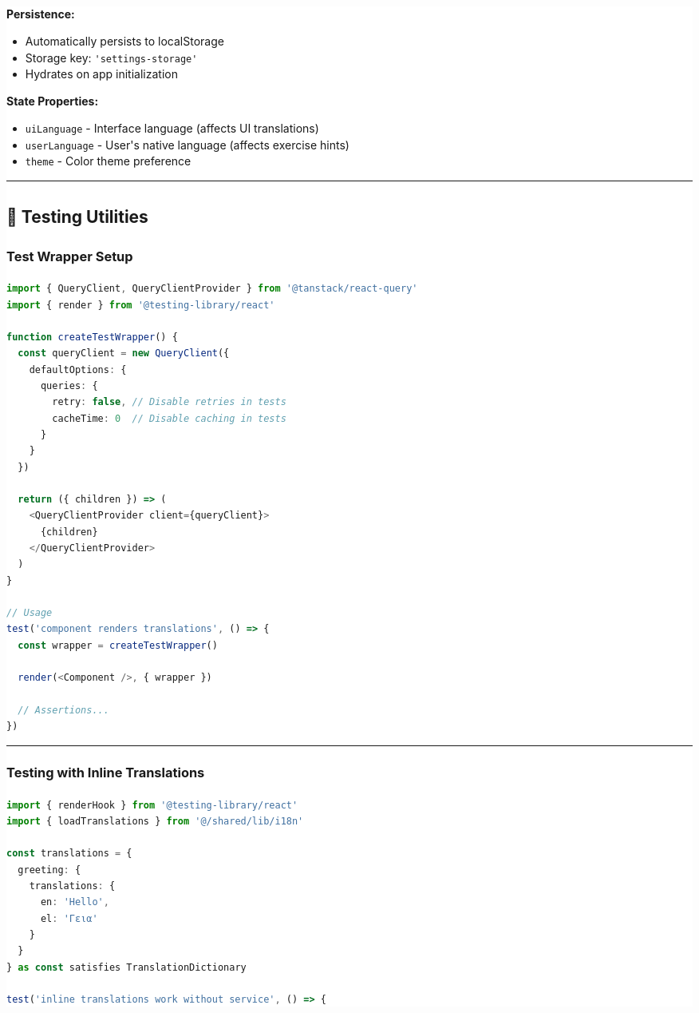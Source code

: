 **Persistence:**
- Automatically persists to localStorage
- Storage key: `'settings-storage'`
- Hydrates on app initialization

**State Properties:**
- `uiLanguage` - Interface language (affects UI translations)
- `userLanguage` - User's native language (affects exercise hints)
- `theme` - Color theme preference

---

## 🧪 Testing Utilities

### Test Wrapper Setup

```typescript
import { QueryClient, QueryClientProvider } from '@tanstack/react-query'
import { render } from '@testing-library/react'

function createTestWrapper() {
  const queryClient = new QueryClient({
    defaultOptions: {
      queries: {
        retry: false, // Disable retries in tests
        cacheTime: 0  // Disable caching in tests
      }
    }
  })

  return ({ children }) => (
    <QueryClientProvider client={queryClient}>
      {children}
    </QueryClientProvider>
  )
}

// Usage
test('component renders translations', () => {
  const wrapper = createTestWrapper()

  render(<Component />, { wrapper })

  // Assertions...
})
```

---

### Testing with Inline Translations

```typescript
import { renderHook } from '@testing-library/react'
import { loadTranslations } from '@/shared/lib/i18n'

const translations = {
  greeting: {
    translations: {
      en: 'Hello',
      el: 'Γεια'
    }
  }
} as const satisfies TranslationDictionary

test('inline translations work without service', () => {
```